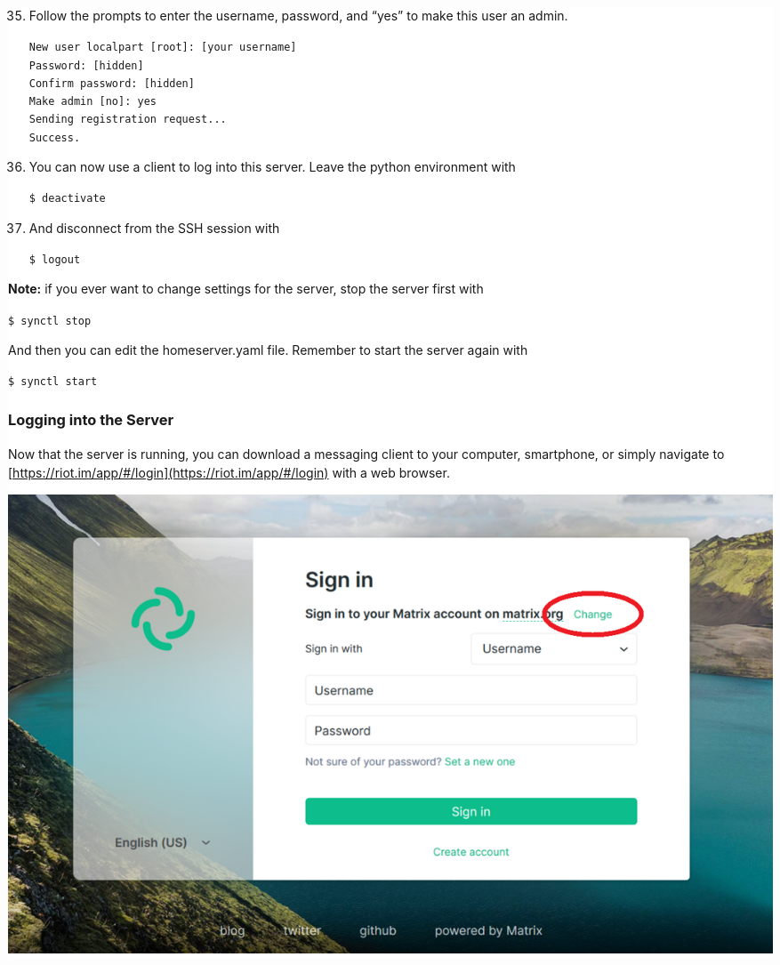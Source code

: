 35. Follow the prompts to enter the username, password, and “yes” to make this user an admin.

    ```
    New user localpart [root]: [your username]
    Password: [hidden]
    Confirm password: [hidden]
    Make admin [no]: yes
    Sending registration request...
    Success.
    ```

36. You can now use a client to log into this server. Leave the python environment with 

    ```
    $ deactivate
    ```

37. And disconnect from the SSH session with 

    ```
    $ logout
    ```

**Note:** if you ever want to change settings for the server, stop the server first with

```
$ synctl stop
```

And then you can edit the homeserver.yaml file. Remember to start the server again with 

```
$ synctl start 
```

### Logging into the Server

Now that the server is running, you can download a messaging client to your computer, smartphone, or simply navigate to [https://riot.im/app/#/login](https://riot.im/app/#/login) with a web browser. 

![](/projects/img/matrix_assets/Picture9.png)
